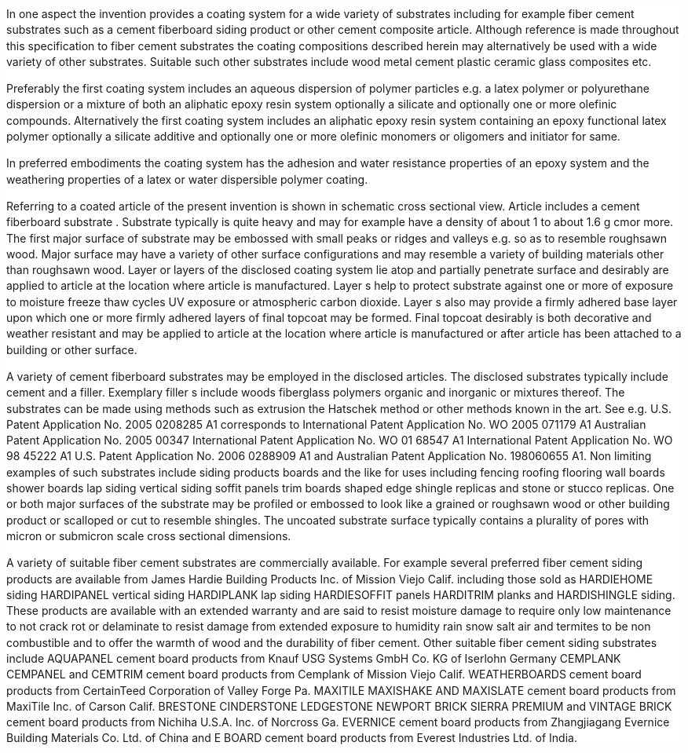 In one aspect the invention provides a coating system for a wide variety of substrates including for example fiber cement substrates such as a cement fiberboard siding product or other cement composite article. Although reference is made throughout this specification to fiber cement substrates the coating compositions described herein may alternatively be used with a wide variety of other substrates. Suitable such other substrates include wood metal cement plastic ceramic glass composites etc.

Preferably the first coating system includes an aqueous dispersion of polymer particles e.g. a latex polymer or polyurethane dispersion or a mixture of both an aliphatic epoxy resin system optionally a silicate and optionally one or more olefinic compounds. Alternatively the first coating system includes an aliphatic epoxy resin system containing an epoxy functional latex polymer optionally a silicate additive and optionally one or more olefinic monomers or oligomers and initiator for same.

In preferred embodiments the coating system has the adhesion and water resistance properties of an epoxy system and the weathering properties of a latex or water dispersible polymer coating.

Referring to a coated article of the present invention is shown in schematic cross sectional view. Article includes a cement fiberboard substrate . Substrate typically is quite heavy and may for example have a density of about 1 to about 1.6 g cmor more. The first major surface of substrate may be embossed with small peaks or ridges and valleys e.g. so as to resemble roughsawn wood. Major surface may have a variety of other surface configurations and may resemble a variety of building materials other than roughsawn wood. Layer or layers of the disclosed coating system lie atop and partially penetrate surface and desirably are applied to article at the location where article is manufactured. Layer s help to protect substrate against one or more of exposure to moisture freeze thaw cycles UV exposure or atmospheric carbon dioxide. Layer s also may provide a firmly adhered base layer upon which one or more firmly adhered layers of final topcoat may be formed. Final topcoat desirably is both decorative and weather resistant and may be applied to article at the location where article is manufactured or after article has been attached to a building or other surface.

A variety of cement fiberboard substrates may be employed in the disclosed articles. The disclosed substrates typically include cement and a filler. Exemplary filler s include woods fiberglass polymers organic and inorganic or mixtures thereof. The substrates can be made using methods such as extrusion the Hatschek method or other methods known in the art. See e.g. U.S. Patent Application No. 2005 0208285 A1 corresponds to International Patent Application No. WO 2005 071179 A1 Australian Patent Application No. 2005 00347 International Patent Application No. WO 01 68547 A1 International Patent Application No. WO 98 45222 A1 U.S. Patent Application No. 2006 0288909 A1 and Australian Patent Application No. 198060655 A1. Non limiting examples of such substrates include siding products boards and the like for uses including fencing roofing flooring wall boards shower boards lap siding vertical siding soffit panels trim boards shaped edge shingle replicas and stone or stucco replicas. One or both major surfaces of the substrate may be profiled or embossed to look like a grained or roughsawn wood or other building product or scalloped or cut to resemble shingles. The uncoated substrate surface typically contains a plurality of pores with micron or submicron scale cross sectional dimensions.

A variety of suitable fiber cement substrates are commercially available. For example several preferred fiber cement siding products are available from James Hardie Building Products Inc. of Mission Viejo Calif. including those sold as HARDIEHOME siding HARDIPANEL vertical siding HARDIPLANK lap siding HARDIESOFFIT panels HARDITRIM planks and HARDISHINGLE siding. These products are available with an extended warranty and are said to resist moisture damage to require only low maintenance to not crack rot or delaminate to resist damage from extended exposure to humidity rain snow salt air and termites to be non combustible and to offer the warmth of wood and the durability of fiber cement. Other suitable fiber cement siding substrates include AQUAPANEL cement board products from Knauf USG Systems GmbH Co. KG of Iserlohn Germany CEMPLANK CEMPANEL and CEMTRIM cement board products from Cemplank of Mission Viejo Calif. WEATHERBOARDS cement board products from CertainTeed Corporation of Valley Forge Pa. MAXITILE MAXISHAKE AND MAXISLATE cement board products from MaxiTile Inc. of Carson Calif. BRESTONE CINDERSTONE LEDGESTONE NEWPORT BRICK SIERRA PREMIUM and VINTAGE BRICK cement board products from Nichiha U.S.A. Inc. of Norcross Ga. EVERNICE cement board products from Zhangjiagang Evernice Building Materials Co. Ltd. of China and E BOARD cement board products from Everest Industries Ltd. of India.
